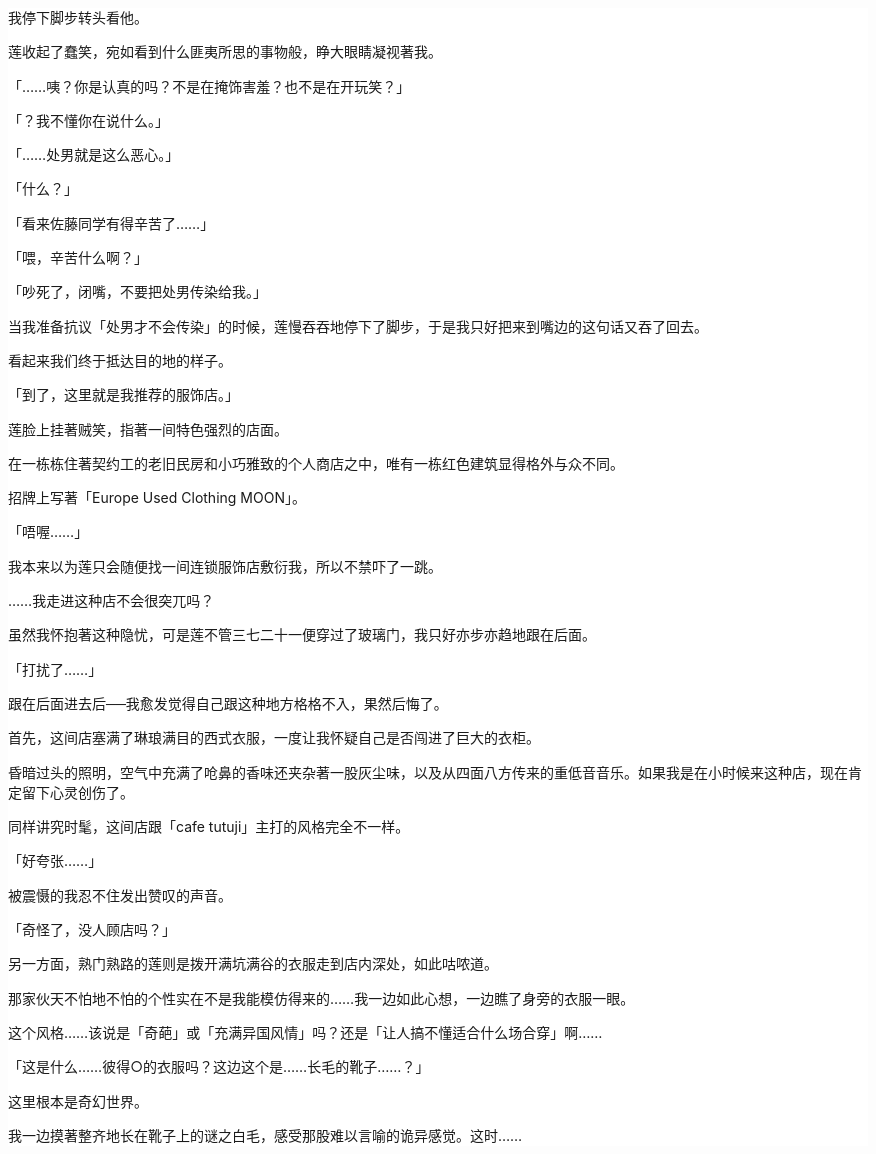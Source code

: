 我停下脚步转头看他。

莲收起了蠢笑，宛如看到什么匪夷所思的事物般，睁大眼睛凝视著我。

「……咦？你是认真的吗？不是在掩饰害羞？也不是在开玩笑？」

「？我不懂你在说什么。」

「……处男就是这么恶心。」

「什么？」

「看来佐藤同学有得辛苦了……」

「喂，辛苦什么啊？」

「吵死了，闭嘴，不要把处男传染给我。」

当我准备抗议「处男才不会传染」的时候，莲慢吞吞地停下了脚步，于是我只好把来到嘴边的这句话又吞了回去。

看起来我们终于抵达目的地的样子。

「到了，这里就是我推荐的服饰店。」

莲脸上挂著贼笑，指著一间特色强烈的店面。

在一栋栋住著契约工的老旧民房和小巧雅致的个人商店之中，唯有一栋红色建筑显得格外与众不同。

招牌上写著「Europe Used Clothing MOON」。

「唔喔……」

我本来以为莲只会随便找一间连锁服饰店敷衍我，所以不禁吓了一跳。

……我走进这种店不会很突兀吗？

虽然我怀抱著这种隐忧，可是莲不管三七二十一便穿过了玻璃门，我只好亦步亦趋地跟在后面。

「打扰了……」

跟在后面进去后──我愈发觉得自己跟这种地方格格不入，果然后悔了。

首先，这间店塞满了琳琅满目的西式衣服，一度让我怀疑自己是否闯进了巨大的衣柜。

昏暗过头的照明，空气中充满了呛鼻的香味还夹杂著一股灰尘味，以及从四面八方传来的重低音音乐。如果我是在小时候来这种店，现在肯定留下心灵创伤了。

同样讲究时髦，这间店跟「cafe tutuji」主打的风格完全不一样。

「好夸张……」

被震慑的我忍不住发出赞叹的声音。

「奇怪了，没人顾店吗？」

另一方面，熟门熟路的莲则是拨开满坑满谷的衣服走到店内深处，如此咕哝道。

那家伙天不怕地不怕的个性实在不是我能模仿得来的……我一边如此心想，一边瞧了身旁的衣服一眼。

这个风格……该说是「奇葩」或「充满异国风情」吗？还是「让人搞不懂适合什么场合穿」啊……

「这是什么……彼得○的衣服吗？这边这个是……长毛的靴子……？」

这里根本是奇幻世界。

我一边摸著整齐地长在靴子上的谜之白毛，感受那股难以言喻的诡异感觉。这时……
